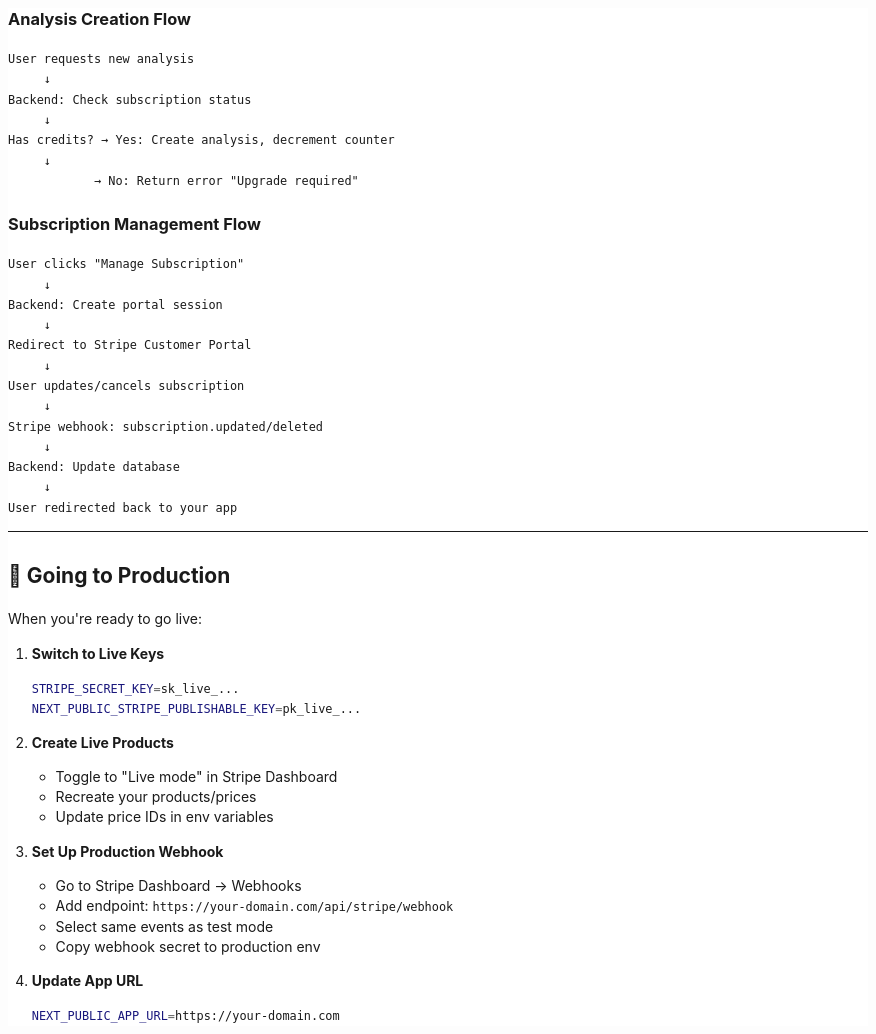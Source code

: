 ### Analysis Creation Flow
```
User requests new analysis
     ↓
Backend: Check subscription status
     ↓
Has credits? → Yes: Create analysis, decrement counter
     ↓
            → No: Return error "Upgrade required"
```

### Subscription Management Flow
```
User clicks "Manage Subscription"
     ↓
Backend: Create portal session
     ↓
Redirect to Stripe Customer Portal
     ↓
User updates/cancels subscription
     ↓
Stripe webhook: subscription.updated/deleted
     ↓
Backend: Update database
     ↓
User redirected back to your app
```

---

## 🚀 Going to Production

When you're ready to go live:

1. **Switch to Live Keys**
   ```bash
   STRIPE_SECRET_KEY=sk_live_...
   NEXT_PUBLIC_STRIPE_PUBLISHABLE_KEY=pk_live_...
   ```

2. **Create Live Products**
   - Toggle to "Live mode" in Stripe Dashboard
   - Recreate your products/prices
   - Update price IDs in env variables

3. **Set Up Production Webhook**
   - Go to Stripe Dashboard → Webhooks
   - Add endpoint: `https://your-domain.com/api/stripe/webhook`
   - Select same events as test mode
   - Copy webhook secret to production env

4. **Update App URL**
   ```bash
   NEXT_PUBLIC_APP_URL=https://your-domain.com
   ```
